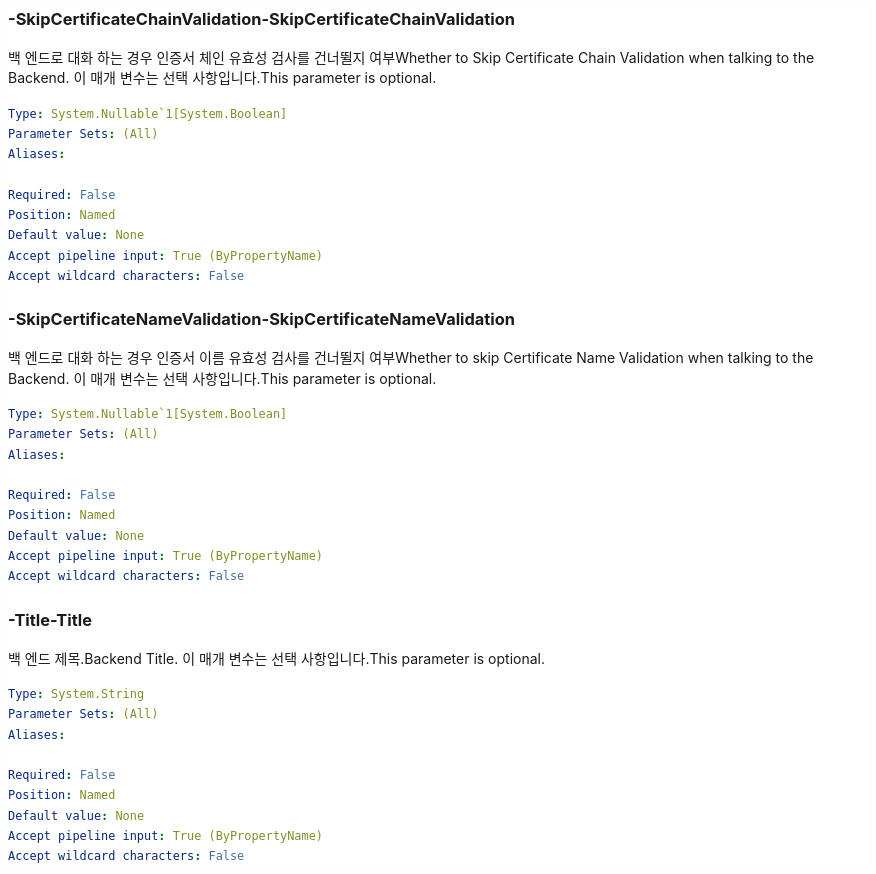 ### <span data-ttu-id="a5ce8-140">-SkipCertificateChainValidation</span><span class="sxs-lookup"><span data-stu-id="a5ce8-140">-SkipCertificateChainValidation</span></span>
<span data-ttu-id="a5ce8-141">백 엔드로 대화 하는 경우 인증서 체인 유효성 검사를 건너뛸지 여부</span><span class="sxs-lookup"><span data-stu-id="a5ce8-141">Whether to Skip Certificate Chain Validation when talking to the Backend.</span></span>
<span data-ttu-id="a5ce8-142">이 매개 변수는 선택 사항입니다.</span><span class="sxs-lookup"><span data-stu-id="a5ce8-142">This parameter is optional.</span></span>

```yaml
Type: System.Nullable`1[System.Boolean]
Parameter Sets: (All)
Aliases:

Required: False
Position: Named
Default value: None
Accept pipeline input: True (ByPropertyName)
Accept wildcard characters: False
```

### <span data-ttu-id="a5ce8-143">-SkipCertificateNameValidation</span><span class="sxs-lookup"><span data-stu-id="a5ce8-143">-SkipCertificateNameValidation</span></span>
<span data-ttu-id="a5ce8-144">백 엔드로 대화 하는 경우 인증서 이름 유효성 검사를 건너뛸지 여부</span><span class="sxs-lookup"><span data-stu-id="a5ce8-144">Whether to skip Certificate Name Validation when talking to the Backend.</span></span>
<span data-ttu-id="a5ce8-145">이 매개 변수는 선택 사항입니다.</span><span class="sxs-lookup"><span data-stu-id="a5ce8-145">This parameter is optional.</span></span>

```yaml
Type: System.Nullable`1[System.Boolean]
Parameter Sets: (All)
Aliases:

Required: False
Position: Named
Default value: None
Accept pipeline input: True (ByPropertyName)
Accept wildcard characters: False
```

### <span data-ttu-id="a5ce8-146">-Title</span><span class="sxs-lookup"><span data-stu-id="a5ce8-146">-Title</span></span>
<span data-ttu-id="a5ce8-147">백 엔드 제목.</span><span class="sxs-lookup"><span data-stu-id="a5ce8-147">Backend Title.</span></span>
<span data-ttu-id="a5ce8-148">이 매개 변수는 선택 사항입니다.</span><span class="sxs-lookup"><span data-stu-id="a5ce8-148">This parameter is optional.</span></span>

```yaml
Type: System.String
Parameter Sets: (All)
Aliases:

Required: False
Position: Named
Default value: None
Accept pipeline input: True (ByPropertyName)
Accept wildcard characters: False
```
